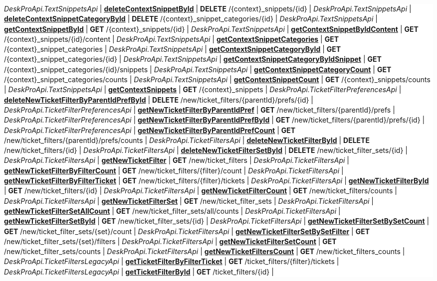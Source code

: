 *DeskProApi.TextSnippetsApi* | [**deleteContextSnippetById**](docs/TextSnippetsApi.md#deleteContextSnippetById) | **DELETE** /{context}_snippets/{id} | 
*DeskProApi.TextSnippetsApi* | [**deleteContextSnippetCategoryById**](docs/TextSnippetsApi.md#deleteContextSnippetCategoryById) | **DELETE** /{context}_snippet_categories/{id} | 
*DeskProApi.TextSnippetsApi* | [**getContextSnippetById**](docs/TextSnippetsApi.md#getContextSnippetById) | **GET** /{context}_snippets/{id} | 
*DeskProApi.TextSnippetsApi* | [**getContextSnippetByIdContent**](docs/TextSnippetsApi.md#getContextSnippetByIdContent) | **GET** /{context}_snippets/{id}/content | 
*DeskProApi.TextSnippetsApi* | [**getContextSnippetCategories**](docs/TextSnippetsApi.md#getContextSnippetCategories) | **GET** /{context}_snippet_categories | 
*DeskProApi.TextSnippetsApi* | [**getContextSnippetCategoryById**](docs/TextSnippetsApi.md#getContextSnippetCategoryById) | **GET** /{context}_snippet_categories/{id} | 
*DeskProApi.TextSnippetsApi* | [**getContextSnippetCategoryByIdSnippet**](docs/TextSnippetsApi.md#getContextSnippetCategoryByIdSnippet) | **GET** /{context}_snippet_categories/{id}/snippets | 
*DeskProApi.TextSnippetsApi* | [**getContextSnippetCategoryCount**](docs/TextSnippetsApi.md#getContextSnippetCategoryCount) | **GET** /{context}_snippet_categories/counts | 
*DeskProApi.TextSnippetsApi* | [**getContextSnippetCount**](docs/TextSnippetsApi.md#getContextSnippetCount) | **GET** /{context}_snippets/counts | 
*DeskProApi.TextSnippetsApi* | [**getContextSnippets**](docs/TextSnippetsApi.md#getContextSnippets) | **GET** /{context}_snippets | 
*DeskProApi.TicketFilterPreferencesApi* | [**deleteNewTicketFilterByParentIdPrefById**](docs/TicketFilterPreferencesApi.md#deleteNewTicketFilterByParentIdPrefById) | **DELETE** /new/ticket_filters/{parentId}/prefs/{id} | 
*DeskProApi.TicketFilterPreferencesApi* | [**getNewTicketFilterByParentIdPref**](docs/TicketFilterPreferencesApi.md#getNewTicketFilterByParentIdPref) | **GET** /new/ticket_filters/{parentId}/prefs | 
*DeskProApi.TicketFilterPreferencesApi* | [**getNewTicketFilterByParentIdPrefById**](docs/TicketFilterPreferencesApi.md#getNewTicketFilterByParentIdPrefById) | **GET** /new/ticket_filters/{parentId}/prefs/{id} | 
*DeskProApi.TicketFilterPreferencesApi* | [**getNewTicketFilterByParentIdPrefCount**](docs/TicketFilterPreferencesApi.md#getNewTicketFilterByParentIdPrefCount) | **GET** /new/ticket_filters/{parentId}/prefs/counts | 
*DeskProApi.TicketFiltersApi* | [**deleteNewTicketFilterById**](docs/TicketFiltersApi.md#deleteNewTicketFilterById) | **DELETE** /new/ticket_filters/{id} | 
*DeskProApi.TicketFiltersApi* | [**deleteNewTicketFilterSetById**](docs/TicketFiltersApi.md#deleteNewTicketFilterSetById) | **DELETE** /new/ticket_filter_sets/{id} | 
*DeskProApi.TicketFiltersApi* | [**getNewTicketFilter**](docs/TicketFiltersApi.md#getNewTicketFilter) | **GET** /new/ticket_filters | 
*DeskProApi.TicketFiltersApi* | [**getNewTicketFilterByFilterCount**](docs/TicketFiltersApi.md#getNewTicketFilterByFilterCount) | **GET** /new/ticket_filters/{filter}/count | 
*DeskProApi.TicketFiltersApi* | [**getNewTicketFilterByFilterTicket**](docs/TicketFiltersApi.md#getNewTicketFilterByFilterTicket) | **GET** /new/ticket_filters/{filter}/tickets | 
*DeskProApi.TicketFiltersApi* | [**getNewTicketFilterById**](docs/TicketFiltersApi.md#getNewTicketFilterById) | **GET** /new/ticket_filters/{id} | 
*DeskProApi.TicketFiltersApi* | [**getNewTicketFilterCount**](docs/TicketFiltersApi.md#getNewTicketFilterCount) | **GET** /new/ticket_filters/counts | 
*DeskProApi.TicketFiltersApi* | [**getNewTicketFilterSet**](docs/TicketFiltersApi.md#getNewTicketFilterSet) | **GET** /new/ticket_filter_sets | 
*DeskProApi.TicketFiltersApi* | [**getNewTicketFilterSetAllCount**](docs/TicketFiltersApi.md#getNewTicketFilterSetAllCount) | **GET** /new/ticket_filter_sets/all/counts | 
*DeskProApi.TicketFiltersApi* | [**getNewTicketFilterSetById**](docs/TicketFiltersApi.md#getNewTicketFilterSetById) | **GET** /new/ticket_filter_sets/{id} | 
*DeskProApi.TicketFiltersApi* | [**getNewTicketFilterSetBySetCount**](docs/TicketFiltersApi.md#getNewTicketFilterSetBySetCount) | **GET** /new/ticket_filter_sets/{set}/count | 
*DeskProApi.TicketFiltersApi* | [**getNewTicketFilterSetBySetFilter**](docs/TicketFiltersApi.md#getNewTicketFilterSetBySetFilter) | **GET** /new/ticket_filter_sets/{set}/filters | 
*DeskProApi.TicketFiltersApi* | [**getNewTicketFilterSetCount**](docs/TicketFiltersApi.md#getNewTicketFilterSetCount) | **GET** /new/ticket_filter_sets/counts | 
*DeskProApi.TicketFiltersApi* | [**getNewTicketFiltersCount**](docs/TicketFiltersApi.md#getNewTicketFiltersCount) | **GET** /new/ticket_filters_counts | 
*DeskProApi.TicketFiltersLegacyApi* | [**getTicketFilterByFilterTicket**](docs/TicketFiltersLegacyApi.md#getTicketFilterByFilterTicket) | **GET** /ticket_filters/{filter}/tickets | 
*DeskProApi.TicketFiltersLegacyApi* | [**getTicketFilterById**](docs/TicketFiltersLegacyApi.md#getTicketFilterById) | **GET** /ticket_filters/{id} | 